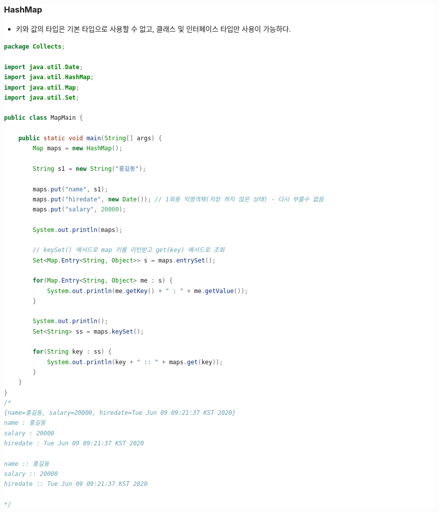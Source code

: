 

### HashMap

- 키와 값의 타입은 기본 타입으로 사용할 수 없고, 클래스 및 인터페이스 타입만 사용이 가능하다.

```java
package Collects;

import java.util.Date;
import java.util.HashMap;
import java.util.Map;
import java.util.Set;

public class MapMain {
	
	public static void main(String[] args) {
		Map maps = new HashMap();
		
		String s1 = new String("홍길동");
		
		maps.put("name", s1);
		maps.put("hiredate", new Date()); // 1회용 익명객체(저장 하지 않은 상태) - 다시 부를수 없음  
		maps.put("salary", 20000);
		
		System.out.println(maps);
		
		// keySet() 메서드로 map 키를 리턴받고 get(key) 메서드로 조회
		Set<Map.Entry<String, Object>> s = maps.entrySet();
		
		for(Map.Entry<String, Object> me : s) {
			System.out.println(me.getKey() + " : " + me.getValue());
		}
		
		System.out.println();
		Set<String> ss = maps.keySet();
		
		for(String key : ss) {
			System.out.println(key + " :: " + maps.get(key));
		}
	}
}
/*
{name=홍길동, salary=20000, hiredate=Tue Jun 09 09:21:37 KST 2020}
name : 홍길동
salary : 20000
hiredate : Tue Jun 09 09:21:37 KST 2020

name :: 홍길동
salary :: 20000
hiredate :: Tue Jun 09 09:21:37 KST 2020

*/

```

